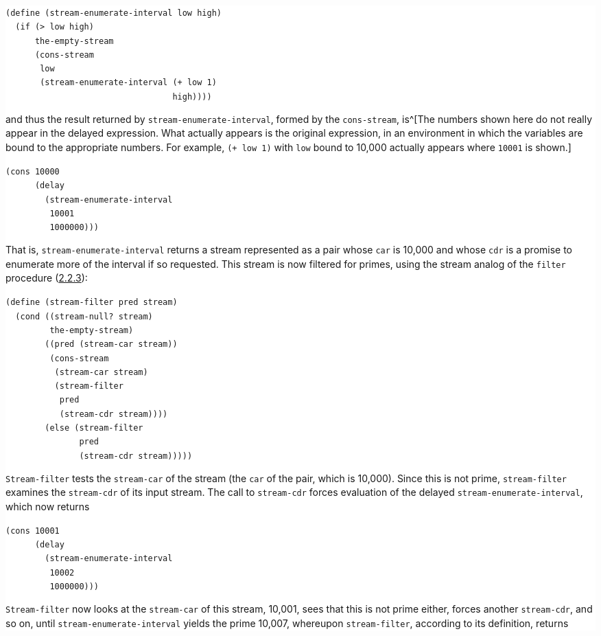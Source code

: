 ``` {.scheme}
(define (stream-enumerate-interval low high)
  (if (> low high)
      the-empty-stream
      (cons-stream
       low
       (stream-enumerate-interval (+ low 1)
                                  high))))
```

and thus the result returned by `stream-enumerate-interval`, formed by the `cons-stream`, is^[The numbers shown here do not really appear in the delayed expression. What actually appears is the original expression, in an environment in which the variables are bound to the appropriate numbers. For example, `(+ low 1)` with `low` bound to 10,000 actually appears where `10001` is shown.]

``` {.scheme}
(cons 10000
      (delay 
        (stream-enumerate-interval 
         10001 
         1000000)))
```

That is, `stream-enumerate-interval` returns a stream represented as a pair whose `car` is 10,000 and whose `cdr` is a promise to enumerate more of the interval if so requested. This stream is now filtered for primes, using the stream analog of the `filter` procedure ([2.2.3](2_002e2.xhtml#g_t2_002e2_002e3)):

``` {.scheme}
(define (stream-filter pred stream)
  (cond ((stream-null? stream) 
         the-empty-stream)
        ((pred (stream-car stream))
         (cons-stream 
          (stream-car stream)
          (stream-filter 
           pred
           (stream-cdr stream))))
        (else (stream-filter 
               pred 
               (stream-cdr stream)))))
```

`Stream-filter` tests the `stream-car` of the stream (the `car` of the pair, which is 10,000). Since this is not prime, `stream-filter` examines the `stream-cdr` of its input stream. The call to `stream-cdr` forces evaluation of the delayed `stream-enumerate-interval`, which now returns

``` {.scheme}
(cons 10001
      (delay 
        (stream-enumerate-interval 
         10002 
         1000000)))
```

`Stream-filter` now looks at the `stream-car` of this stream, 10,001, sees that this is not prime either, forces another `stream-cdr`, and so on, until `stream-enumerate-interval` yields the prime 10,007, whereupon `stream-filter`, according to its definition, returns
